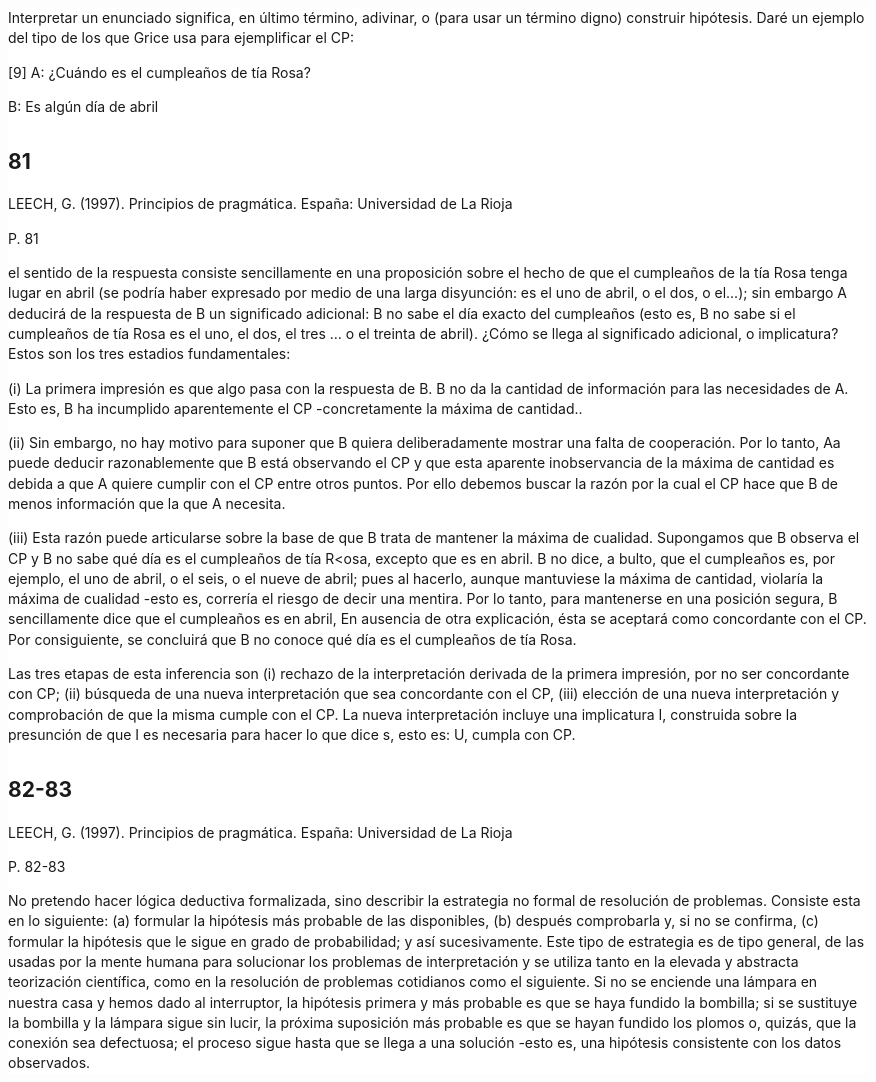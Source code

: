  Interpretar un enunciado significa, en último término, adivinar, o \(para usar un término digno\) construir hipótesis\. Daré un ejemplo del tipo de los que Grice usa para ejemplificar el CP:

\[9\] A: ¿Cuándo es el cumpleaños de tía Rosa?

 B: Es algún día de abril


## 81
LEECH, G\. \(1997\)\. Principios de pragmática\. España: Universidad de La Rioja

P\. 81

el sentido de la respuesta consiste sencillamente en una proposición sobre el hecho de que el cumpleaños de la tía Rosa tenga lugar en abril \(se podría haber expresado por medio de una larga disyunción: es el uno de abril, o el dos, o el\.\.\.\); sin embargo A deducirá de la respuesta de B un significado adicional: B no sabe el día exacto del cumpleaños \(esto es, B no sabe si el cumpleaños de tía Rosa es el uno, el dos, el tres … o el treinta de abril\)\. ¿Cómo se llega al significado adicional, o implicatura? Estos son los tres estadios fundamentales:

\(i\) La primera impresión es que algo pasa con la respuesta de B\. B no da la cantidad de información para las necesidades de A\. Esto es, B ha incumplido aparentemente el CP \-concretamente la máxima de cantidad\.\.

\(ii\) Sin embargo, no hay motivo para suponer que B quiera deliberadamente mostrar una falta de cooperación\. Por lo tanto, Aa puede deducir razonablemente que B está observando el CP y que esta aparente inobservancia de la máxima de cantidad es debida a que A quiere cumplir con el CP entre otros puntos\. Por ello debemos buscar la razón por la cual el CP hace que B de menos información que la que A necesita\.

\(iii\) Esta razón puede articularse sobre la base de que B trata de mantener la máxima de cualidad\. Supongamos que B observa el CP y B no sabe qué día es el cumpleaños de tía R<osa, excepto que es en abril\. B no dice, a bulto, que el cumpleaños es, por ejemplo, el uno de abril, o el seis, o el nueve de abril; pues al hacerlo, aunque mantuviese la máxima de cantidad, violaría la máxima de cualidad \-esto es, correría el riesgo de decir una mentira\. Por lo tanto, para mantenerse en una posición segura, B sencillamente dice que el cumpleaños es en abril, En ausencia de otra explicación, ésta se aceptará como concordante con el CP\. Por consiguiente, se concluirá que B no conoce qué día es el cumpleaños de tía Rosa\.

 Las tres etapas de esta inferencia son \(i\) rechazo de la interpretación derivada de la primera impresión, por no ser concordante con CP; \(ii\) búsqueda de una nueva interpretación que sea concordante con el CP, \(iii\) elección de una nueva interpretación y comprobación de que la misma cumple con el CP\. La nueva interpretación incluye una implicatura I, construida sobre la presunción de que I es necesaria para hacer lo que dice s, esto es: U, cumpla con CP\.


## 82\-83
LEECH, G\. \(1997\)\. Principios de pragmática\. España: Universidad de La Rioja

P\. 82\-83

 No pretendo hacer lógica deductiva formalizada, sino describir la estrategia no formal de resolución de problemas\. Consiste esta en lo siguiente: \(a\) formular la hipótesis más probable de las disponibles, \(b\) después comprobarla y, si no se confirma, \(c\) formular la hipótesis que le sigue en grado de probabilidad; y así sucesivamente\. Este tipo de estrategia es de tipo general, de las usadas por la mente humana para solucionar los problemas de interpretación y se utiliza tanto en la elevada y abstracta teorización científica, como en la resolución de problemas cotidianos como el siguiente\. Si no se enciende una lámpara en nuestra casa y hemos dado al interruptor, la hipótesis primera y más probable es que se haya fundido la bombilla; si se sustituye la bombilla y la lámpara sigue sin lucir, la próxima suposición más probable es que se hayan fundido los plomos o, quizás, que la conexión sea defectuosa; el proceso sigue hasta que se llega a una solución \-esto es, una hipótesis consistente con los datos observados\.
